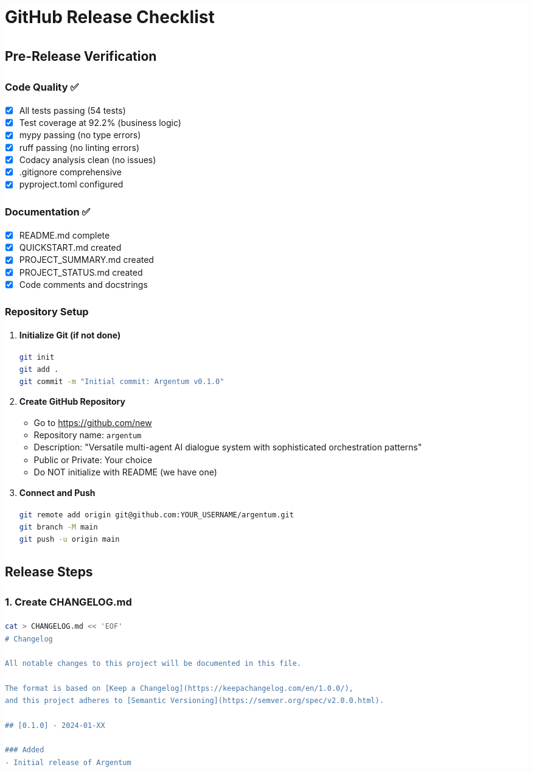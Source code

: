 # GitHub Release Checklist

## Pre-Release Verification

### Code Quality ✅

- [x] All tests passing (54 tests)
- [x] Test coverage at 92.2% (business logic)
- [x] mypy passing (no type errors)
- [x] ruff passing (no linting errors)
- [x] Codacy analysis clean (no issues)
- [x] .gitignore comprehensive
- [x] pyproject.toml configured

### Documentation ✅

- [x] README.md complete
- [x] QUICKSTART.md created
- [x] PROJECT_SUMMARY.md created
- [x] PROJECT_STATUS.md created
- [x] Code comments and docstrings

### Repository Setup

1. **Initialize Git (if not done)**

   ```bash
   git init
   git add .
   git commit -m "Initial commit: Argentum v0.1.0"
   ```

2. **Create GitHub Repository**
   - Go to <https://github.com/new>
   - Repository name: `argentum`
   - Description: "Versatile multi-agent AI dialogue system with sophisticated orchestration patterns"
   - Public or Private: Your choice
   - Do NOT initialize with README (we have one)

3. **Connect and Push**

   ```bash
   git remote add origin git@github.com:YOUR_USERNAME/argentum.git
   git branch -M main
   git push -u origin main
   ```

## Release Steps

### 1. Create CHANGELOG.md

```bash
cat > CHANGELOG.md << 'EOF'
# Changelog

All notable changes to this project will be documented in this file.

The format is based on [Keep a Changelog](https://keepachangelog.com/en/1.0.0/),
and this project adheres to [Semantic Versioning](https://semver.org/spec/v2.0.0.html).

## [0.1.0] - 2024-01-XX

### Added
- Initial release of Argentum
```